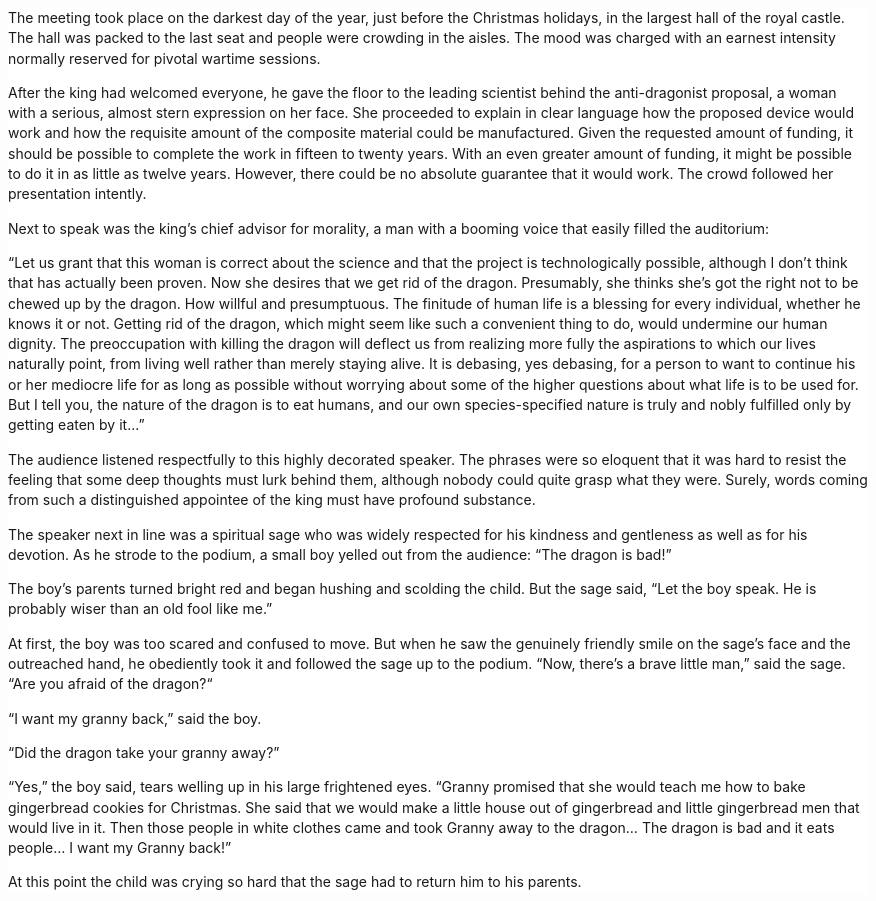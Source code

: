 The meeting took place on the darkest day of the year, just before the Christmas holidays, in the largest hall of the royal castle. The hall was packed to the last seat and people were crowding in the aisles. The mood was charged with an earnest intensity normally reserved for pivotal wartime sessions.

After the king had welcomed everyone, he gave the floor to the leading scientist behind the anti-dragonist proposal, a woman with a serious, almost stern expression on her face. She proceeded to explain in clear language how the proposed device would work and how the requisite amount of the composite material could be manufactured. Given the requested amount of funding, it should be possible to complete the work in fifteen to twenty years. With an even greater amount of funding, it might be possible to do it in as little as twelve years. However, there could be no absolute guarantee that it would work. The crowd followed her presentation intently.

Next to speak was the king’s chief advisor for morality, a man with a booming voice that easily filled the auditorium:

“Let us grant that this woman is correct about the science and that the project is technologically possible, although I don’t think that has actually been proven. Now she desires that we get rid of the dragon. Presumably, she thinks she’s got the right not to be chewed up by the dragon. How willful and presumptuous. The finitude of human life is a blessing for every individual, whether he knows it or not. Getting rid of the dragon, which might seem like such a convenient thing to do, would undermine our human dignity. The preoccupation with killing the dragon will deflect us from realizing more fully the aspirations to which our lives naturally point, from living well rather than merely staying alive. It is debasing, yes debasing, for a person to want to continue his or her mediocre life for as long as possible without worrying about some of the higher questions about what life is to be used for. But I tell you, the nature of the dragon is to eat humans, and our own species-specified nature is truly and nobly fulfilled only by getting eaten by it...”

The audience listened respectfully to this highly decorated speaker. The phrases were so eloquent that it was hard to resist the feeling that some deep thoughts must lurk behind them, although nobody could quite grasp what they were. Surely, words coming from such a distinguished appointee of the king must have profound substance.

The speaker next in line was a spiritual sage who was widely respected for his kindness and gentleness as well as for his devotion. As he strode to the podium, a small boy yelled out from the audience: “The dragon is bad!”

The boy’s parents turned bright red and began hushing and scolding the child. But the sage said, “Let the boy speak. He is probably wiser than an old fool like me.”

At first, the boy was too scared and confused to move. But when he saw the genuinely friendly smile on the sage’s face and the outreached hand, he obediently took it and followed the sage up to the podium. “Now, there’s a brave little man,” said the sage. “Are you afraid of the dragon?“

“I want my granny back,” said the boy.

“Did the dragon take your granny away?”

“Yes,” the boy said, tears welling up in his large frightened eyes. “Granny promised that she would teach me how to bake gingerbread cookies for Christmas. She said that we would make a little house out of gingerbread and little gingerbread men that would live in it. Then those people in white clothes came and took Granny away to the dragon… The dragon is bad and it eats people… I want my Granny back!”

At this point the child was crying so hard that the sage had to return him to his parents.

